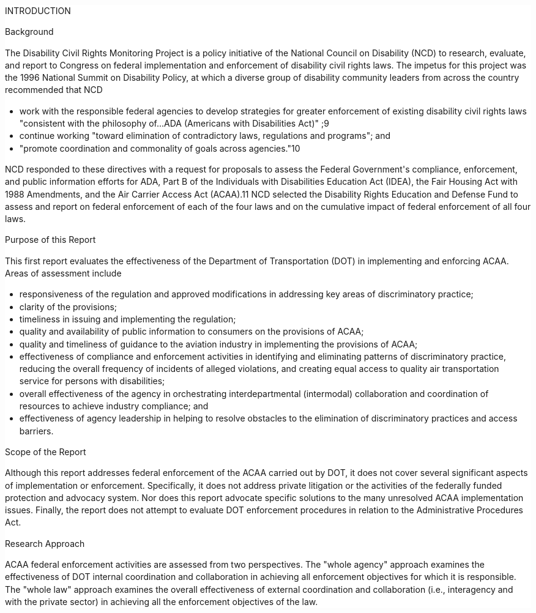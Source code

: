 [](<>)INTRODUCTION

Background

The Disability Civil Rights Monitoring Project is a policy initiative of the National Council on Disability (NCD) to research, evaluate, and report to Congress on federal implementation and enforcement of disability civil rights laws. The impetus for this project was the 1996 National Summit on Disability Policy, at which a diverse group of disability community leaders from across the country recommended that NCD

* work with the responsible federal agencies to develop strategies for greater enforcement of existing disability civil rights laws "consistent with the philosophy of...ADA (Americans with Disabilities Act)" ;9
* continue working "toward elimination of contradictory laws, regulations and programs"; and
* "promote coordination and commonality of goals across agencies."10

NCD responded to these directives with a request for proposals to assess the Federal Government's compliance, enforcement, and public information efforts for ADA, Part B of the Individuals with Disabilities Education Act (IDEA), the Fair Housing Act with 1988 Amendments, and the Air Carrier Access Act (ACAA).11 NCD selected the Disability Rights Education and Defense Fund to assess and report on federal enforcement of each of the four laws and on the cumulative impact of federal enforcement of all four laws.

Purpose of this Report

This first report evaluates the effectiveness of the Department of Transportation (DOT) in implementing and enforcing ACAA. Areas of assessment include

* responsiveness of the regulation and approved modifications in addressing key areas of discriminatory practice;
* clarity of the provisions;
* timeliness in issuing and implementing the regulation;
* quality and availability of public information to consumers on the provisions of ACAA;
* quality and timeliness of guidance to the aviation industry in implementing the provisions of ACAA;
* effectiveness of compliance and enforcement activities in identifying and eliminating patterns of discriminatory practice, reducing the overall frequency of incidents of alleged violations, and creating equal access to quality air transportation service for persons with disabilities;
* overall effectiveness of the agency in orchestrating interdepartmental (intermodal) collaboration and coordination of resources to achieve industry compliance; and
* effectiveness of agency leadership in helping to resolve obstacles to the elimination of discriminatory practices and access barriers.

Scope of the Report

Although this report addresses federal enforcement of the ACAA carried out by DOT, it does not cover several significant aspects of implementation or enforcement. Specifically, it does not address private litigation or the activities of the federally funded protection and advocacy system. Nor does this report advocate specific solutions to the many unresolved ACAA implementation issues. Finally, the report does not attempt to evaluate DOT enforcement procedures in relation to the Administrative Procedures Act.

Research Approach

ACAA federal enforcement activities are assessed from two perspectives. The "whole agency" approach examines the effectiveness of DOT internal coordination and collaboration in achieving all enforcement objectives for which it is responsible. The "whole law" approach examines the overall effectiveness of external coordination and collaboration (i.e., interagency and with the private sector) in achieving all the enforcement objectives of the law.
